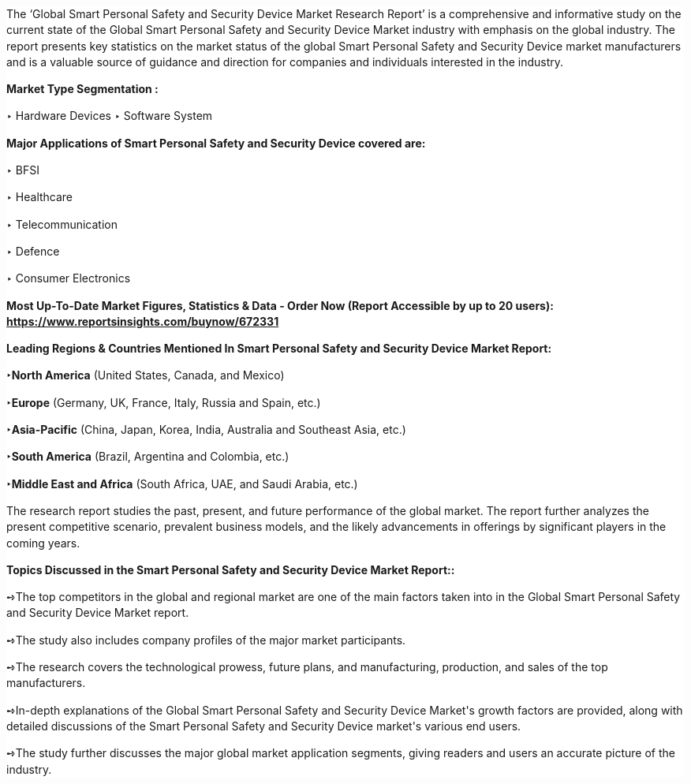 The ‘Global Smart Personal Safety and Security Device Market Research Report’ is a comprehensive and informative study on the current state of the Global Smart Personal Safety and Security Device Market industry with emphasis on the global industry. The report presents key statistics on the market status of the global Smart Personal Safety and Security Device market manufacturers and is a valuable source of guidance and direction for companies and individuals interested in the industry.

<strong>Market Type Segmentation :</strong>

‣ Hardware Devices
‣ Software System

<strong>Major Applications of Smart Personal Safety and Security Device covered are:</strong>

‣ BFSI

‣ Healthcare

‣ Telecommunication

‣ Defence

‣ Consumer Electronics

<strong>Most Up-To-Date Market Figures, Statistics & Data - Order Now (Report Accessible by up to 20 users): <a href=https://www.reportsinsights.com/buynow/672331>https://www.reportsinsights.com/buynow/672331</a></strong>

<strong>Leading Regions &amp; Countries Mentioned In Smart Personal Safety and Security Device Market Report:</strong>

<strong>‣North America</strong> (United States, Canada, and Mexico)

<strong>‣Europe</strong> (Germany, UK, France, Italy, Russia and Spain, etc.)

<strong>‣Asia-Pacific</strong> (China, Japan, Korea, India, Australia and Southeast Asia, etc.)

<strong>‣South America</strong> (Brazil, Argentina and Colombia, etc.)

<strong>‣Middle East and Africa</strong> (South Africa, UAE, and Saudi Arabia, etc.)

The research report studies the past, present, and future performance of the global market. The report further analyzes the present competitive scenario, prevalent business models, and the likely advancements in offerings by significant players in the coming years.

<strong>Topics Discussed in the Smart Personal Safety and Security Device Market Report::</strong>

➺The top competitors in the global and regional market are one of the main factors taken into in the Global Smart Personal Safety and Security Device Market report.

➺The study also includes company profiles of the major market participants.

➺The research covers the technological prowess, future plans, and manufacturing, production, and sales of the top manufacturers.

➺In-depth explanations of the Global Smart Personal Safety and Security Device Market's growth factors are provided, along with detailed discussions of the Smart Personal Safety and Security Device market's various end users.

➺The study further discusses the major global market application segments, giving readers and users an accurate picture of the industry.

